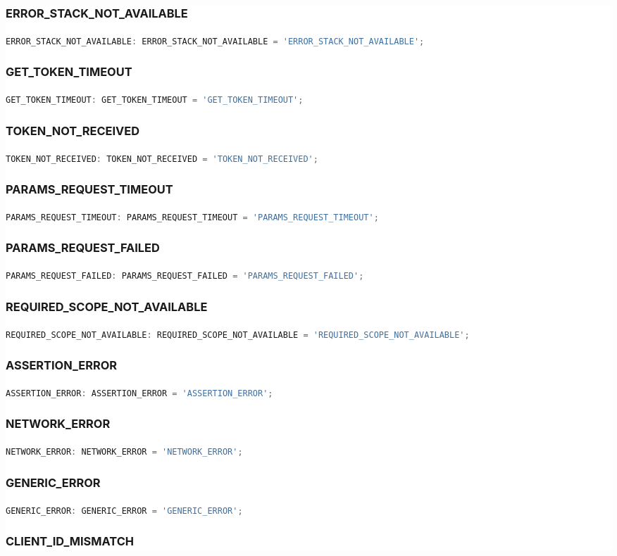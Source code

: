 ### ERROR\_STACK\_NOT\_AVAILABLE

```ts
ERROR_STACK_NOT_AVAILABLE: ERROR_STACK_NOT_AVAILABLE = 'ERROR_STACK_NOT_AVAILABLE';
```

### GET\_TOKEN\_TIMEOUT

```ts
GET_TOKEN_TIMEOUT: GET_TOKEN_TIMEOUT = 'GET_TOKEN_TIMEOUT';
```

### TOKEN\_NOT\_RECEIVED

```ts
TOKEN_NOT_RECEIVED: TOKEN_NOT_RECEIVED = 'TOKEN_NOT_RECEIVED';
```

### PARAMS\_REQUEST\_TIMEOUT

```ts
PARAMS_REQUEST_TIMEOUT: PARAMS_REQUEST_TIMEOUT = 'PARAMS_REQUEST_TIMEOUT';
```

### PARAMS\_REQUEST\_FAILED

```ts
PARAMS_REQUEST_FAILED: PARAMS_REQUEST_FAILED = 'PARAMS_REQUEST_FAILED';
```

### REQUIRED\_SCOPE\_NOT\_AVAILABLE

```ts
REQUIRED_SCOPE_NOT_AVAILABLE: REQUIRED_SCOPE_NOT_AVAILABLE = 'REQUIRED_SCOPE_NOT_AVAILABLE';
```

### ASSERTION\_ERROR

```ts
ASSERTION_ERROR: ASSERTION_ERROR = 'ASSERTION_ERROR';
```

### NETWORK\_ERROR

```ts
NETWORK_ERROR: NETWORK_ERROR = 'NETWORK_ERROR';
```

### GENERIC\_ERROR

```ts
GENERIC_ERROR: GENERIC_ERROR = 'GENERIC_ERROR';
```

### CLIENT\_ID\_MISMATCH
